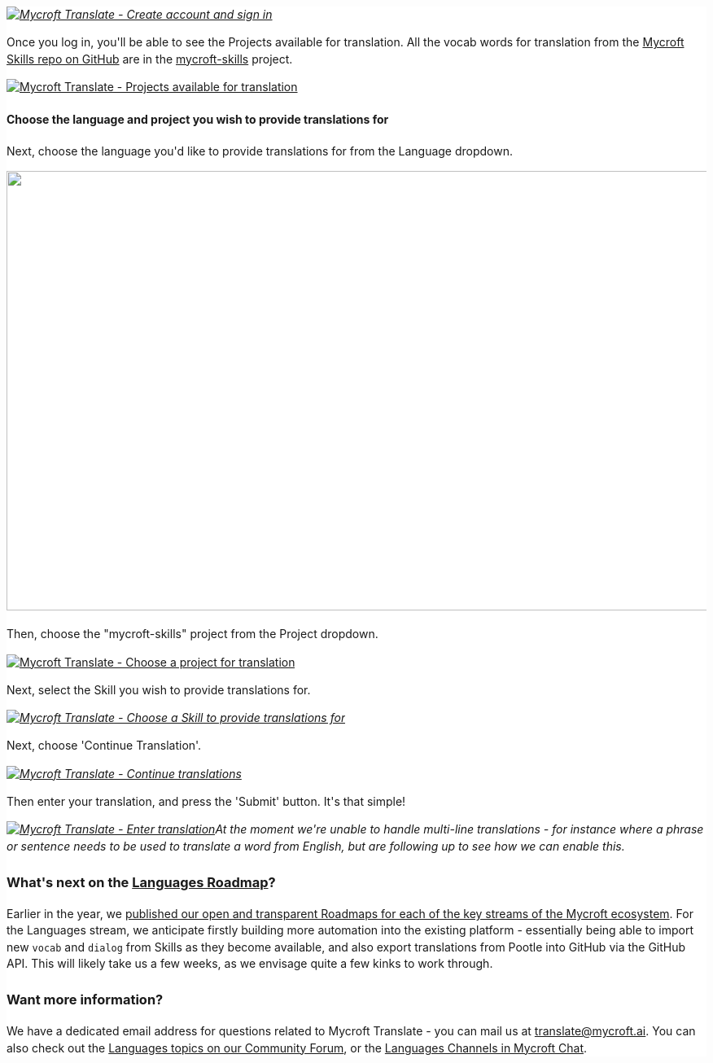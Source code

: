 <em><a href="https://mycroft.ai/wp-content/uploads/2018/09/Translate-Walkthrough-1.png"><img class="alignnone wp-image-40747" src="https://mycroft.ai/wp-content/uploads/2018/09/Translate-Walkthrough-1.png" alt="Mycroft Translate - Create account and sign in" width="960" height="540" /></a></em>

Once you log in, you'll be able to see the Projects available for translation. All the vocab words for translation from the <a href="https://github.com/MycroftAI/mycroft-skills">Mycroft Skills repo on GitHub</a> are in the <a href="https://translate.mycroft.ai/projects/mycroft-skills/">mycroft-skills</a> project.

<a href="https://mycroft.ai/wp-content/uploads/2018/09/Translate-Walkthrough-2.png"><img class="alignnone wp-image-40752" src="https://mycroft.ai/wp-content/uploads/2018/09/Translate-Walkthrough-2.png" alt="Mycroft Translate - Projects available for translation" width="960" height="540" /></a>
<h4>Choose the language and project you wish to provide translations for</h4>
Next, choose the language you'd like to provide translations for from the Language dropdown.

<a href="https://mycroft.ai/wp-content/uploads/2018/09/Translate-Walkthrough-3.png"><img class="alignnone wp-image-40754" src="https://mycroft.ai/wp-content/uploads/2018/09/Translate-Walkthrough-3.png" alt="" width="960" height="540" /></a>

Then, choose the "mycroft-skills" project from the Project dropdown.

<a href="https://mycroft.ai/wp-content/uploads/2018/09/Translate-Walkthrough-4.png"><img class="alignnone wp-image-40755" src="https://mycroft.ai/wp-content/uploads/2018/09/Translate-Walkthrough-4.png" alt="Mycroft Translate - Choose a project for translation" width="960" height="540" /></a>

Next, select the Skill you wish to provide translations for.

<em><a href="https://mycroft.ai/wp-content/uploads/2018/09/Translate-Walkthrough-5.png"><img class="alignnone wp-image-40757" src="https://mycroft.ai/wp-content/uploads/2018/09/Translate-Walkthrough-5.png" alt="Mycroft Translate - Choose a Skill to provide translations for" width="960" height="540" /></a></em>

Next, choose 'Continue Translation'.

<em><a href="https://mycroft.ai/wp-content/uploads/2018/09/Translate-Walkthrough-6.png"><img class="alignnone wp-image-40758" src="https://mycroft.ai/wp-content/uploads/2018/09/Translate-Walkthrough-6.png" alt="Mycroft Translate - Continue translations" width="960" height="540" /></a></em>

Then enter your translation, and press the 'Submit' button. It's that simple!

<em><a href="https://mycroft.ai/wp-content/uploads/2018/09/Translate-Walkthrough-7.png"><img class="alignnone wp-image-40759" src="https://mycroft.ai/wp-content/uploads/2018/09/Translate-Walkthrough-7.png" alt="Mycroft Translate - Enter translation" width="960" height="540" /></a>At the moment we're unable to handle multi-line translations - for instance where a phrase or sentence needs to be used to translate a word from English, but are following up to see how we can enable this. </em>
<h3>What's next on the <a href="https://docs.google.com/document/d/1otSj9YBEASCPAgD7MZmUR4m5Nal5O0fjN67y3gJRfNg/edit#heading=h.ck6l3z2vlex4">Languages Roadmap</a>?</h3>
Earlier in the year, we <a href="http://mycroft.ai/blog/many-roads-one-destination/">published our open and transparent Roadmaps for each of the key streams of the Mycroft ecosystem</a>. For the Languages stream, we anticipate firstly building more automation into the existing platform - essentially being able to import new <code>vocab</code> and <code>dialog</code> from Skills as they become available, and also export translations from Pootle into GitHub via the GitHub API. This will likely take us a few weeks, as we envisage quite a few kinks to work through.
<h3>Want more information?</h3>
We have a dedicated email address for questions related to Mycroft Translate - you can mail us at <a href="mailto:translate@mycroft.ai">translate@mycroft.ai</a>. You can also check out the <a href="https://community.mycroft.ai/c/languages">Languages topics on our Community Forum</a>, or the <a href="https://chat.mycroft.ai/community/channels/languages">Languages Channels in Mycroft Chat</a>.